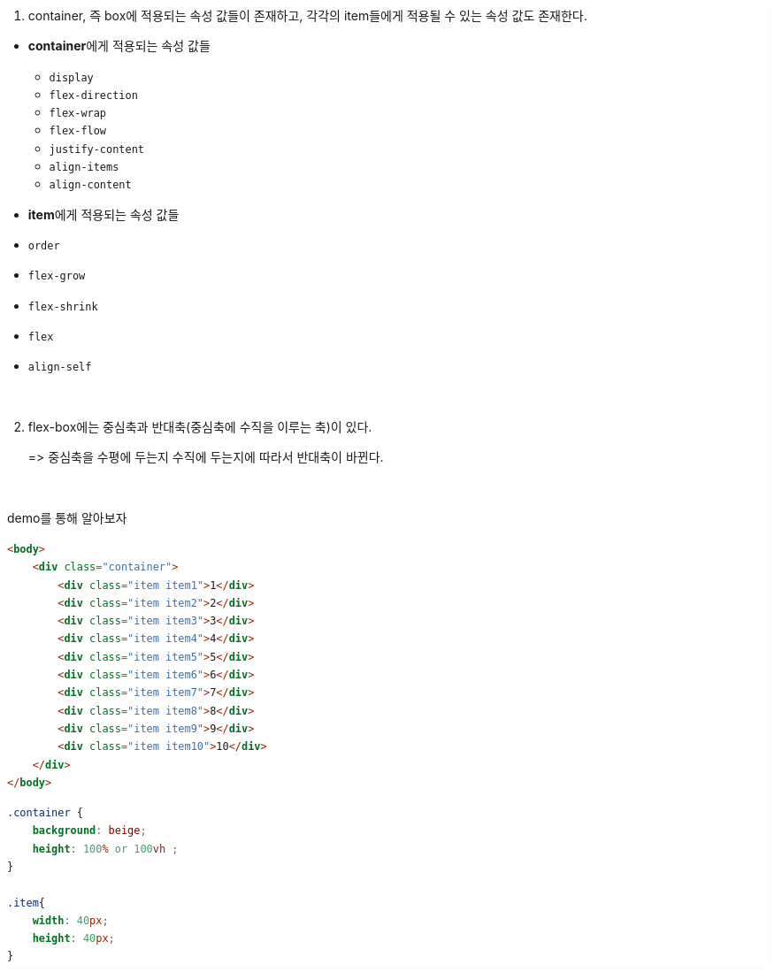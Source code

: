 1. container, 즉 box에 적용되는 속성 값들이 존재하고, 각각의 item들에게 적용될 수 있는 속성 값도 존재한다. 

+ **container**에게 적용되는 속성 값들
  + `display` 
  + `flex-direction`
  + `flex-wrap`
  + `flex-flow`
  + `justify-content`
  + `align-items`
  + `align-content`

+  **item**에게 적용되는 속성 값들

  + `order`
  + `flex-grow`
  + `flex-shrink`
  + `flex`
  + `align-self`

  <br>

2. flex-box에는 중심축과 반대축(중심축에 수직을 이루는 축)이 있다.

   => 중심축을 수평에 두는지 수직에 두는지에 따라서 반대축이 바뀐다. 

   <br>

demo를 통해 알아보자

```html
<body>
    <div class="container">
        <div class="item item1">1</div>
        <div class="item item2">2</div>
        <div class="item item3">3</div>
        <div class="item item4">4</div>
        <div class="item item5">5</div>
        <div class="item item6">6</div>
        <div class="item item7">7</div>
        <div class="item item8">8</div>
        <div class="item item9">9</div>
        <div class="item item10">10</div>
	</div>
</body>
```

```css
.container {
    background: beige;
    height: 100% or 100vh ;
}

.item{
    width: 40px;
    height: 40px;
}

```
